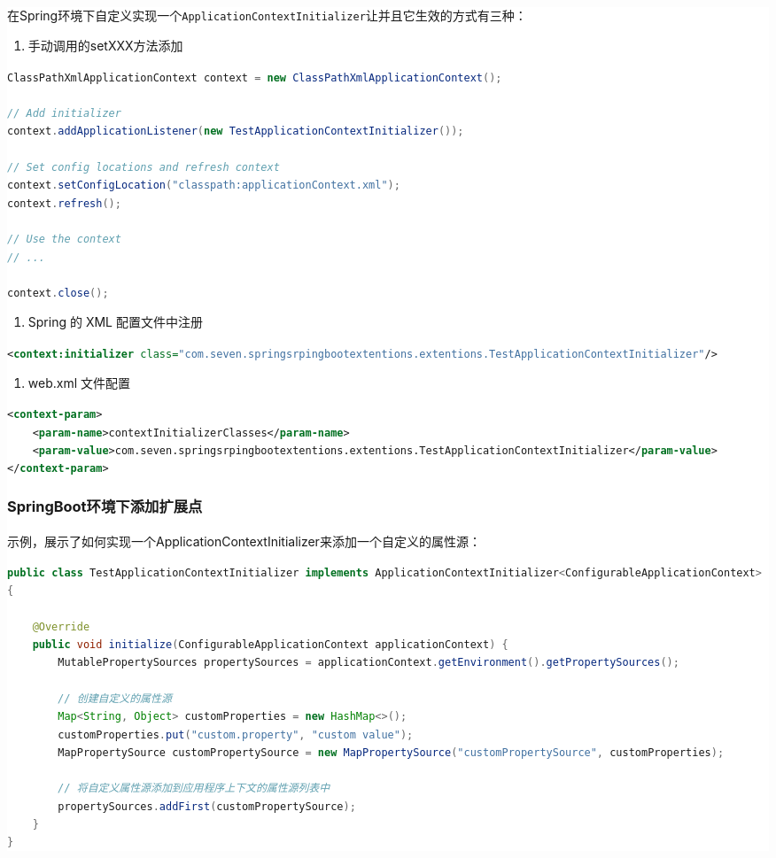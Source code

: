 在Spring环境下自定义实现一个`ApplicationContextInitializer`让并且它生效的方式有三种：

  1. 手动调用的setXXX方法添加
```java
ClassPathXmlApplicationContext context = new ClassPathXmlApplicationContext();

// Add initializer
context.addApplicationListener(new TestApplicationContextInitializer());

// Set config locations and refresh context
context.setConfigLocation("classpath:applicationContext.xml");
context.refresh();

// Use the context
// ...

context.close();
```
  1. Spring 的 XML 配置文件中注册

```xml
<context:initializer class="com.seven.springsrpingbootextentions.extentions.TestApplicationContextInitializer"/>
```
  1. web.xml 文件配置
  
```xml
<context-param>
    <param-name>contextInitializerClasses</param-name>
    <param-value>com.seven.springsrpingbootextentions.extentions.TestApplicationContextInitializer</param-value>
</context-param>
```


### SpringBoot环境下添加扩展点

示例，展示了如何实现一个ApplicationContextInitializer来添加一个自定义的属性源：
    
    
```java
public class TestApplicationContextInitializer implements ApplicationContextInitializer<ConfigurableApplicationContext> {

    @Override
    public void initialize(ConfigurableApplicationContext applicationContext) {
        MutablePropertySources propertySources = applicationContext.getEnvironment().getPropertySources();
        
        // 创建自定义的属性源
        Map<String, Object> customProperties = new HashMap<>();
        customProperties.put("custom.property", "custom value");
        MapPropertySource customPropertySource = new MapPropertySource("customPropertySource", customProperties);
        
        // 将自定义属性源添加到应用程序上下文的属性源列表中
        propertySources.addFirst(customPropertySource);
    }
}
```
